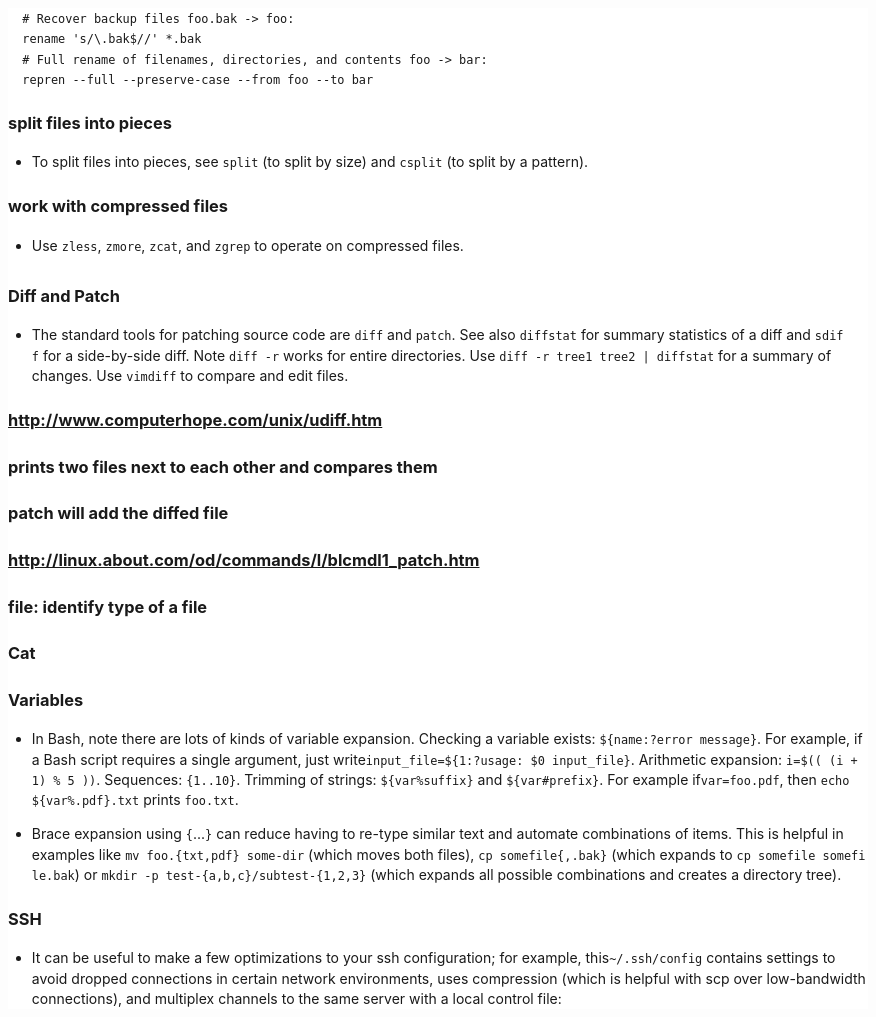 

      # Recover backup files foo.bak -> foo:
      rename 's/\.bak$//' *.bak
      # Full rename of filenames, directories, and contents foo -> bar:
      repren --full --preserve-case --from foo --to bar 


### split files into pieces
*   To split files into pieces, see `split` (to split by size) and `csplit` (to split by a pattern).
### work with compressed files
*   Use `zless`, `zmore`, `zcat`, and `zgrep` to operate on compressed files.

## [](https://github.com/jlevy/the-art-of-command-line?utm_campaign=explore-email&utm_medium=email&utm_source=newsletter&utm_term=weekly#system-debugging)
### Diff and Patch
*   The standard tools for patching source code are `diff` and `patch`. See also `diffstat` for summary statistics of a diff and `sdiff` for a side-by-side diff. Note `diff -r` works for entire directories. Use `diff -r tree1 tree2 | diffstat` for a summary of changes. Use `vimdiff` to compare and edit files.
### http://www.computerhope.com/unix/udiff.htm
### prints two files next to each other and compares them
### patch will add the diffed file
### http://linux.about.com/od/commands/l/blcmdl1_patch.htm
### file: identify type of a file
### Cat
### Variables
*   In Bash, note there are lots of kinds of variable expansion. Checking a variable exists: `${name:?error message}`. For example, if a Bash script requires a single argument, just write`input_file=${1:?usage: $0 input_file}`. Arithmetic expansion: `i=$(( (i + 1) % 5 ))`. Sequences: `{1..10}`. Trimming of strings: `${var%suffix}` and `${var#prefix}`. For example if`var=foo.pdf`, then `echo ${var%.pdf}.txt` prints `foo.txt`.

*   Brace expansion using `{`...`}` can reduce having to re-type similar text and automate combinations of items. This is helpful in examples like `mv foo.{txt,pdf} some-dir` (which moves both files), `cp somefile{,.bak}` (which expands to `cp somefile somefile.bak`) or `mkdir -p test-{a,b,c}/subtest-{1,2,3}` (which expands all possible combinations and creates a directory tree).
### SSH
*   It can be useful to make a few optimizations to your ssh configuration; for example, this`~/.ssh/config` contains settings to avoid dropped connections in certain network environments, uses compression (which is helpful with scp over low-bandwidth connections), and multiplex channels to the same server with a local control file:
